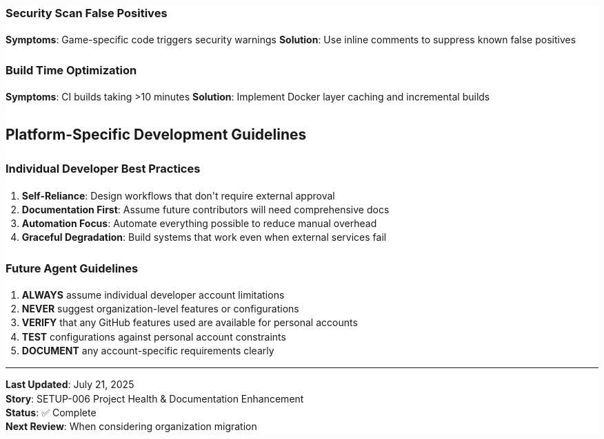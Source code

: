 ### Security Scan False Positives
**Symptoms**: Game-specific code triggers security warnings
**Solution**: Use inline comments to suppress known false positives

### Build Time Optimization
**Symptoms**: CI builds taking >10 minutes
**Solution**: Implement Docker layer caching and incremental builds

## Platform-Specific Development Guidelines

### Individual Developer Best Practices
1. **Self-Reliance**: Design workflows that don't require external approval
2. **Documentation First**: Assume future contributors will need comprehensive docs
3. **Automation Focus**: Automate everything possible to reduce manual overhead
4. **Graceful Degradation**: Build systems that work even when external services fail

### Future Agent Guidelines
1. **ALWAYS** assume individual developer account limitations
2. **NEVER** suggest organization-level features or configurations
3. **VERIFY** that any GitHub features used are available for personal accounts
4. **TEST** configurations against personal account constraints
5. **DOCUMENT** any account-specific requirements clearly

---

**Last Updated**: July 21, 2025  
**Story**: SETUP-006 Project Health & Documentation Enhancement  
**Status**: ✅ Complete  
**Next Review**: When considering organization migration
